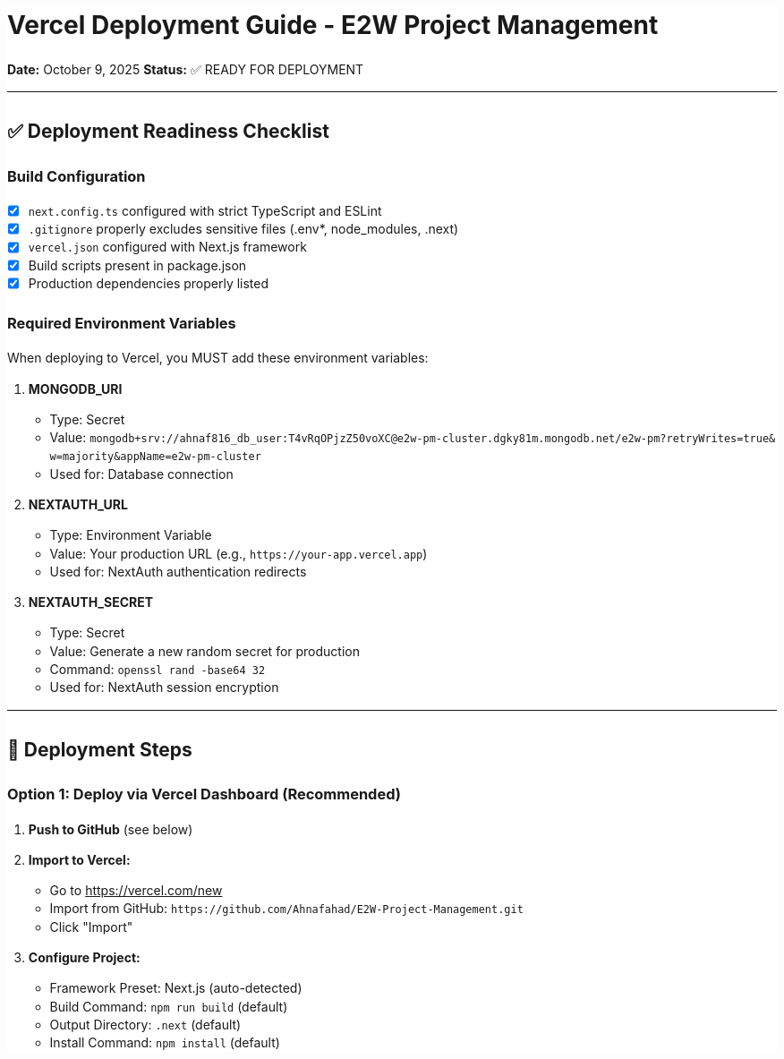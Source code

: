 # Vercel Deployment Guide - E2W Project Management

**Date:** October 9, 2025
**Status:** ✅ READY FOR DEPLOYMENT

---

## ✅ Deployment Readiness Checklist

### Build Configuration
- [x] `next.config.ts` configured with strict TypeScript and ESLint
- [x] `.gitignore` properly excludes sensitive files (.env*, node_modules, .next)
- [x] `vercel.json` configured with Next.js framework
- [x] Build scripts present in package.json
- [x] Production dependencies properly listed

### Required Environment Variables
When deploying to Vercel, you MUST add these environment variables:

1. **MONGODB_URI**
   - Type: Secret
   - Value: `mongodb+srv://ahnaf816_db_user:T4vRqOPjzZ50voXC@e2w-pm-cluster.dgky81m.mongodb.net/e2w-pm?retryWrites=true&w=majority&appName=e2w-pm-cluster`
   - Used for: Database connection

2. **NEXTAUTH_URL**
   - Type: Environment Variable
   - Value: Your production URL (e.g., `https://your-app.vercel.app`)
   - Used for: NextAuth authentication redirects

3. **NEXTAUTH_SECRET**
   - Type: Secret
   - Value: Generate a new random secret for production
   - Command: `openssl rand -base64 32`
   - Used for: NextAuth session encryption

---

## 🚀 Deployment Steps

### Option 1: Deploy via Vercel Dashboard (Recommended)

1. **Push to GitHub** (see below)

2. **Import to Vercel:**
   - Go to https://vercel.com/new
   - Import from GitHub: `https://github.com/Ahnafahad/E2W-Project-Management.git`
   - Click "Import"

3. **Configure Project:**
   - Framework Preset: Next.js (auto-detected)
   - Build Command: `npm run build` (default)
   - Output Directory: `.next` (default)
   - Install Command: `npm install` (default)

